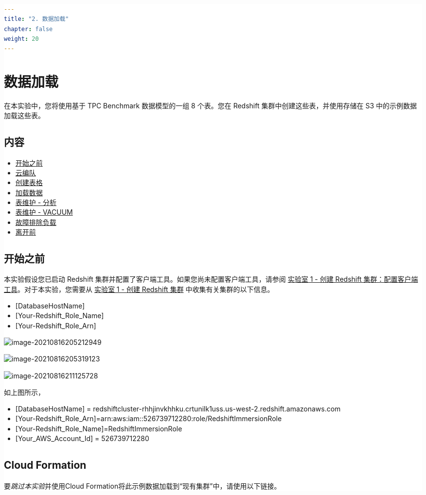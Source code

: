 ```yaml
---
title: "2. 数据加载"
chapter: false
weight: 20
---
```




# 数据加载

在本实验中，您将使用基于 TPC Benchmark 数据模型的一组 8 个表。您在 Redshift 集群中创建这些表，并使用存储在 S3 中的示例数据加载这些表。

## 内容

- [开始之前](https://redshift-immersion.workshop.aws/lab2.html#before-you-begin)
- [云编队](https://redshift-immersion.workshop.aws/lab2.html#cloud-formation)
- [创建表格](https://redshift-immersion.workshop.aws/lab2.html#create-tables)
- [加载数据](https://redshift-immersion.workshop.aws/lab2.html#loading-data)
- [表维护 - 分析](https://redshift-immersion.workshop.aws/lab2.html#table-maintenance---analyze)
- [表维护 - VACUUM](https://redshift-immersion.workshop.aws/lab2.html#table-maintenance---vacuum)
- [故障排除负载](https://redshift-immersion.workshop.aws/lab2.html#troubleshooting-loads)
- [离开前](https://redshift-immersion.workshop.aws/lab2.html#before-you-leave)

## 开始之前

本实验假设您已启动 Redshift 集群并配置了客户端工具。如果您尚未配置客户端工具，请参阅 [实验室 1 - 创建 Redshift 集群：配置客户端工具](https://redshift-immersion.workshop.aws/lab1.html#configure-client-tool)。对于本实验，您需要从 [实验室 1 - 创建 Redshift 集群](https://redshift-immersion.workshop.aws/lab1.html) 中收集有关集群的以下信息。

- [DatabaseHostName]
- [Your-Redshift_Role_Name]
- [Your-Redshift_Role_Arn]

![image-20210816205212949](https://raw.githubusercontent.com/liangyimingcom/storage/master/PicGo/image-20210816205212949.png)

![image-20210816205319123](https://raw.githubusercontent.com/liangyimingcom/storage/master/PicGo/image-20210816205319123.png)

![image-20210816211125728](https://raw.githubusercontent.com/liangyimingcom/storage/master/PicGo/image-20210816211125728.png)

如上图所示，

- [DatabaseHostName] = redshiftcluster-rhhjinvkhhku.crtunilk1uss.us-west-2.redshift.amazonaws.com
- [Your-Redshift_Role_Arn]=arn:aws:iam::526739712280:role/RedshiftImmersionRole
- [Your-Redshift_Role_Name]=RedshiftImmersionRole
- [Your_AWS_Account_Id] = 526739712280

## Cloud Formation

要*跳过本实验*并使用Cloud Formation将此示例数据加载到“现有集群”中，请使用以下链接。
